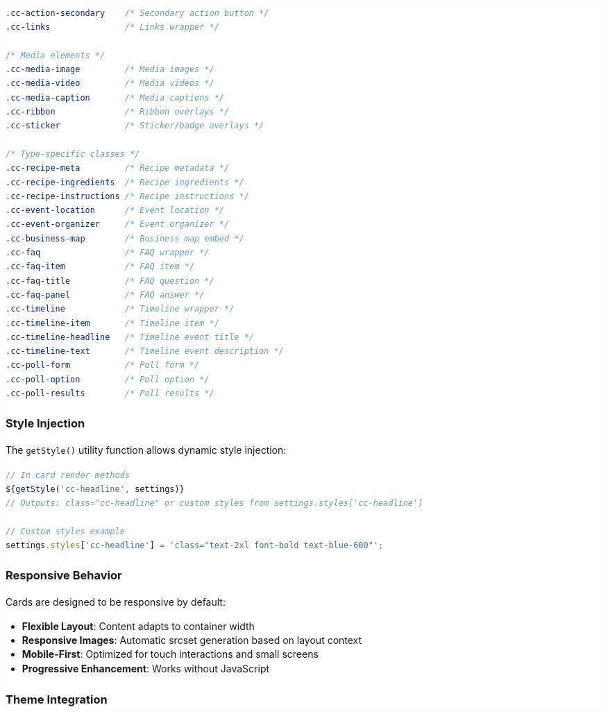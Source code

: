 ```css
.cc-action-secondary    /* Secondary action button */
.cc-links               /* Links wrapper */

/* Media elements */
.cc-media-image         /* Media images */
.cc-media-video         /* Media videos */
.cc-media-caption       /* Media captions */
.cc-ribbon              /* Ribbon overlays */
.cc-sticker             /* Sticker/badge overlays */

/* Type-specific classes */
.cc-recipe-meta         /* Recipe metadata */
.cc-recipe-ingredients  /* Recipe ingredients */
.cc-recipe-instructions /* Recipe instructions */
.cc-event-location      /* Event location */
.cc-event-organizer     /* Event organizer */
.cc-business-map        /* Business map embed */
.cc-faq                 /* FAQ wrapper */
.cc-faq-item            /* FAQ item */
.cc-faq-title           /* FAQ question */
.cc-faq-panel           /* FAQ answer */
.cc-timeline            /* Timeline wrapper */
.cc-timeline-item       /* Timeline item */
.cc-timeline-headline   /* Timeline event title */
.cc-timeline-text       /* Timeline event description */
.cc-poll-form           /* Poll form */
.cc-poll-option         /* Poll option */
.cc-poll-results        /* Poll results */
```

### Style Injection

The `getStyle()` utility function allows dynamic style injection:

```javascript
// In card render methods
${getStyle('cc-headline', settings)}
// Outputs: class="cc-headline" or custom styles from settings.styles['cc-headline']

// Custom styles example
settings.styles['cc-headline'] = 'class="text-2xl font-bold text-blue-600"';
```

### Responsive Behavior

Cards are designed to be responsive by default:

*   **Flexible Layout**: Content adapts to container width
*   **Responsive Images**: Automatic srcset generation based on layout context
*   **Mobile-First**: Optimized for touch interactions and small screens
*   **Progressive Enhancement**: Works without JavaScript

### Theme Integration
